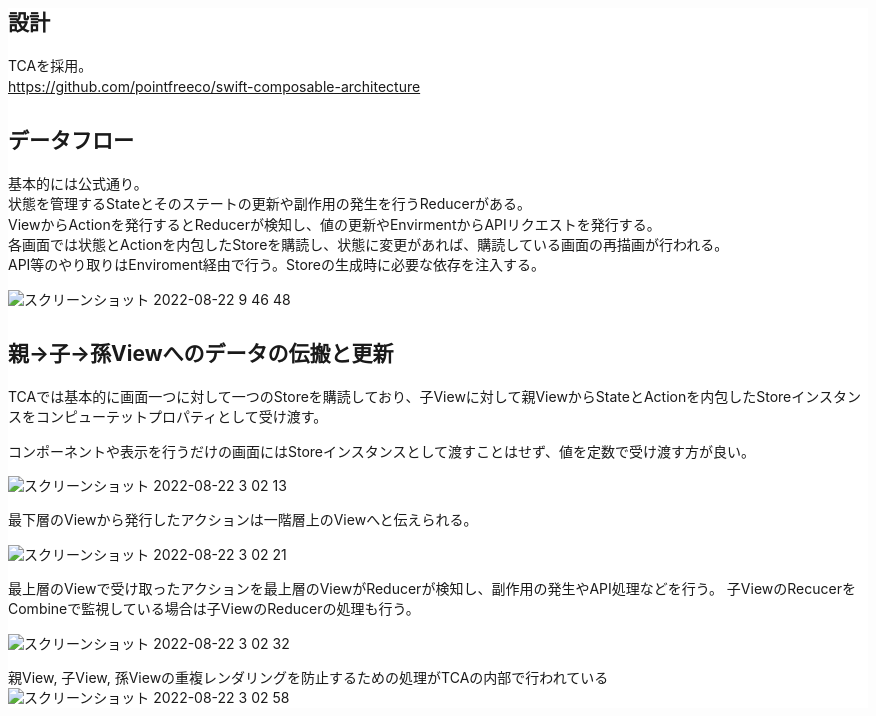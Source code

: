 ## 設計
TCAを採用。  
https://github.com/pointfreeco/swift-composable-architecture

## データフロー

基本的には公式通り。<br>
状態を管理するStateとそのステートの更新や副作用の発生を行うReducerがある。<br>
ViewからActionを発行するとReducerが検知し、値の更新やEnvirmentからAPIリクエストを発行する。<br>
各画面では状態とActionを内包したStoreを購読し、状態に変更があれば、購読している画面の再描画が行われる。<br>
API等のやり取りはEnviroment経由で行う。Storeの生成時に必要な依存を注入する。

<img width="1062" alt="スクリーンショット 2022-08-22 9 46 48" src="https://user-images.githubusercontent.com/101316051/185818974-1062b08a-533a-477e-b388-6b824a208fd6.png">

<br>

## 親→子→孫Viewへのデータの伝搬と更新

TCAでは基本的に画面一つに対して一つのStoreを購読しており、子Viewに対して親ViewからStateとActionを内包したStoreインスタンスをコンピューテットプロパティとして受け渡す。<br>

コンポーネントや表示を行うだけの画面にはStoreインスタンスとして渡すことはせず、値を定数で受け渡す方が良い。<br>

<img width="904" alt="スクリーンショット 2022-08-22 3 02 13" src="https://user-images.githubusercontent.com/101316051/185818981-afbe2b95-fe91-406d-b47b-0cc6f8a9e56c.png">

最下層のViewから発行したアクションは一階層上のViewへと伝えられる。

<img width="892" alt="スクリーンショット 2022-08-22 3 02 21" src="https://user-images.githubusercontent.com/101316051/185818983-f29e564e-eb81-40e1-839f-ec0e09d8166a.png">

最上層のViewで受け取ったアクションを最上層のViewがReducerが検知し、副作用の発生やAPI処理などを行う。
子ViewのRecucerをCombineで監視している場合は子ViewのReducerの処理も行う。

<img width="928" alt="スクリーンショット 2022-08-22 3 02 32" src="https://user-images.githubusercontent.com/101316051/185818984-89141514-3b74-4b17-b75c-062d838b7504.png">

親View, 子View, 孫Viewの重複レンダリングを防止するための処理がTCAの内部で行われている
<img width="972" alt="スクリーンショット 2022-08-22 3 02 58" src="https://user-images.githubusercontent.com/101316051/185818988-7eadda2a-2f06-4a1a-9dfb-b8567354f538.png">

